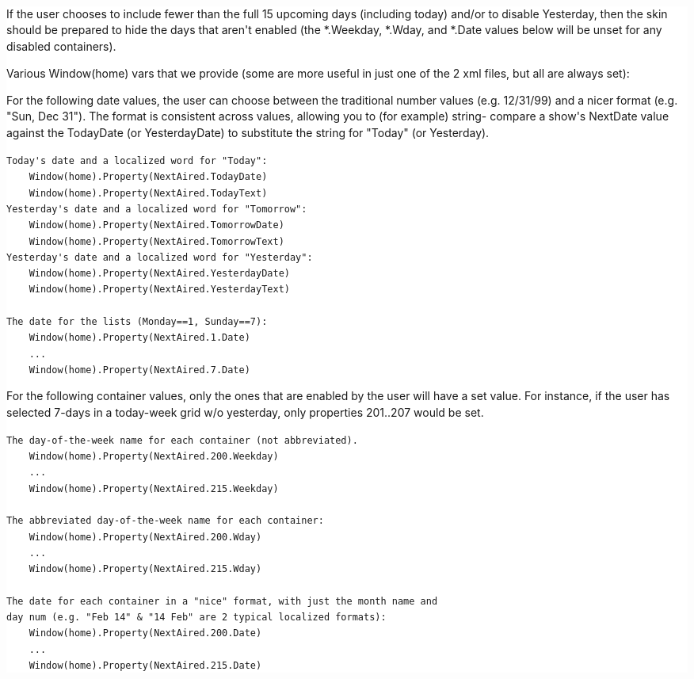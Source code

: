 

If the user chooses to include fewer than the full 15 upcoming days (including
today) and/or to disable Yesterday, then the skin should be prepared to hide
the days that aren't enabled (the *.Weekday, *.Wday, and *.Date values below
will be unset for any disabled containers).

Various Window(home) vars that we provide (some are more useful in just one of
the 2 xml files, but all are always set):

For the following date values, the user can choose between the traditional
number values (e.g. 12/31/99) and a nicer format (e.g. "Sun, Dec 31").  The
format is consistent across values, allowing you to (for example) string-
compare a show's NextDate value against the TodayDate (or YesterdayDate) to
substitute the string for "Today" (or Yesterday).

```
Today's date and a localized word for "Today":
    Window(home).Property(NextAired.TodayDate)
    Window(home).Property(NextAired.TodayText)
Yesterday's date and a localized word for "Tomorrow":
    Window(home).Property(NextAired.TomorrowDate)
    Window(home).Property(NextAired.TomorrowText)
Yesterday's date and a localized word for "Yesterday":
    Window(home).Property(NextAired.YesterdayDate)
    Window(home).Property(NextAired.YesterdayText)

The date for the lists (Monday==1, Sunday==7):
    Window(home).Property(NextAired.1.Date)
    ...
    Window(home).Property(NextAired.7.Date)
```


For the following container values, only the ones that are enabled by the
user will have a set value.  For instance, if the user has selected 7-days
in a today-week grid w/o yesterday, only properties 201..207 would be set.

```
The day-of-the-week name for each container (not abbreviated).
    Window(home).Property(NextAired.200.Weekday)
    ...
    Window(home).Property(NextAired.215.Weekday)

The abbreviated day-of-the-week name for each container:
    Window(home).Property(NextAired.200.Wday)
    ...
    Window(home).Property(NextAired.215.Wday)

The date for each container in a "nice" format, with just the month name and
day num (e.g. "Feb 14" & "14 Feb" are 2 typical localized formats):
    Window(home).Property(NextAired.200.Date)
    ...
    Window(home).Property(NextAired.215.Date)
```
  